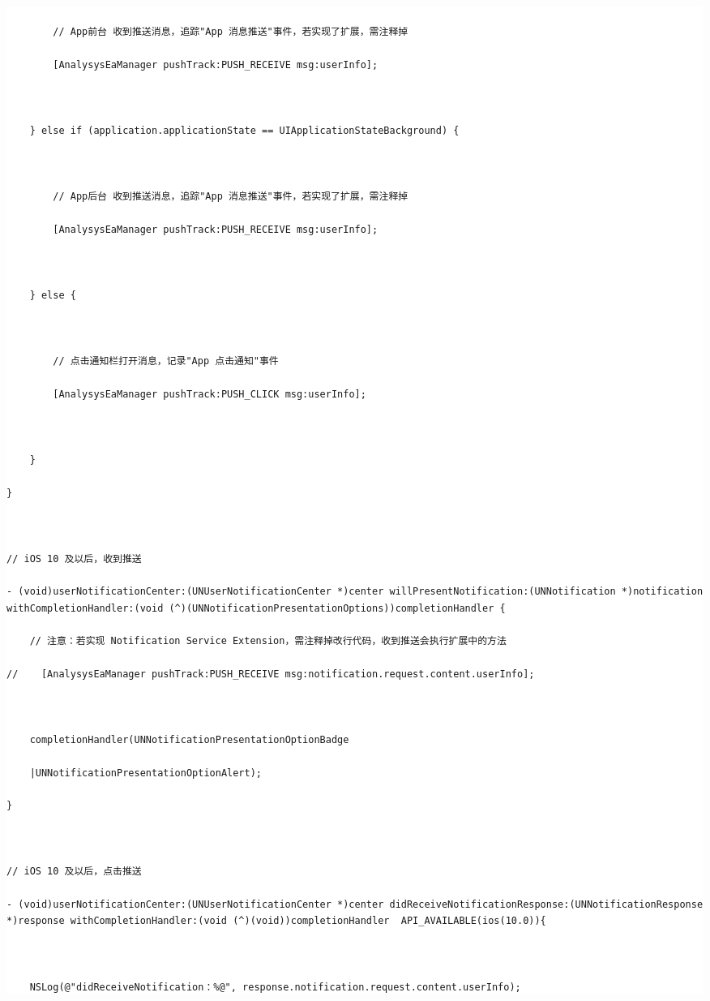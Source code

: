 ```text

        // App前台 收到推送消息，追踪"App 消息推送"事件，若实现了扩展，需注释掉

        [AnalysysEaManager pushTrack:PUSH_RECEIVE msg:userInfo];



    } else if (application.applicationState == UIApplicationStateBackground) {



        // App后台 收到推送消息，追踪"App 消息推送"事件，若实现了扩展，需注释掉

        [AnalysysEaManager pushTrack:PUSH_RECEIVE msg:userInfo];



    } else {



        // 点击通知栏打开消息，记录"App 点击通知"事件

        [AnalysysEaManager pushTrack:PUSH_CLICK msg:userInfo];



    }

}



// iOS 10 及以后，收到推送

- (void)userNotificationCenter:(UNUserNotificationCenter *)center willPresentNotification:(UNNotification *)notification withCompletionHandler:(void (^)(UNNotificationPresentationOptions))completionHandler {

    // 注意：若实现 Notification Service Extension，需注释掉改行代码，收到推送会执行扩展中的方法

//    [AnalysysEaManager pushTrack:PUSH_RECEIVE msg:notification.request.content.userInfo];



    completionHandler(UNNotificationPresentationOptionBadge

    |UNNotificationPresentationOptionAlert);

}



// iOS 10 及以后，点击推送

- (void)userNotificationCenter:(UNUserNotificationCenter *)center didReceiveNotificationResponse:(UNNotificationResponse *)response withCompletionHandler:(void (^)(void))completionHandler  API_AVAILABLE(ios(10.0)){



    NSLog(@"didReceiveNotification：%@", response.notification.request.content.userInfo);

```